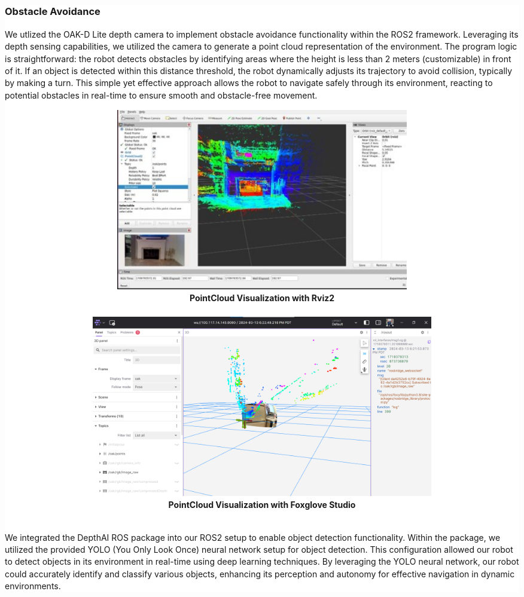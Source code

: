 ### Obstacle Avoidance
We utlized the OAK-D Lite depth camera to implement obstacle avoidance functionality within the ROS2 framework. Leveraging its depth sensing capabilities, we utilized the camera to generate a point cloud representation of the environment. The program logic is straightforward: the robot detects obstacles by identifying areas where the height is less than 2 meters (customizable) in front of it. If an object is detected within this distance threshold, the robot dynamically adjusts its trajectory to avoid collision, typically by making a turn. This simple yet effective approach allows the robot to navigate safely through its environment, reacting to potential obstacles in real-time to ensure smooth and obstacle-free movement.
<br>
<div align="center">
    <img src="images\rviz_pcl.jpg" height="300"><br>
    <b>PointCloud Visualization with Rviz2</b><br><br>
    <img src="images\foxglove_pcl.webp" height="300"><br>
    <b>PointCloud Visualization with Foxglove Studio</b>
</div><br>

We integrated the DepthAI ROS package into our ROS2 setup to enable object detection functionality. Within the package, we utilized the provided YOLO (You Only Look Once) neural network setup for object detection. This configuration allowed our robot to detect objects in its environment in real-time using deep learning techniques. By leveraging the YOLO neural network, our robot could accurately identify and classify various objects, enhancing its perception and autonomy for effective navigation in dynamic environments.
<br>
<div align="center">